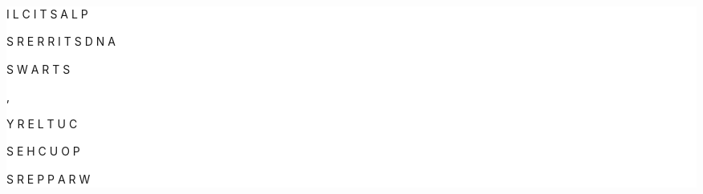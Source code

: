 I
L
C
I
T
S
A
L
P

S
R
E
R
R
I
T
S
D
N
A

S
W
A
R
T
S

,

Y
R
E
L
T
U
C

S
E
H
C
U
O
P

S
R
E
P
P
A
R
W
